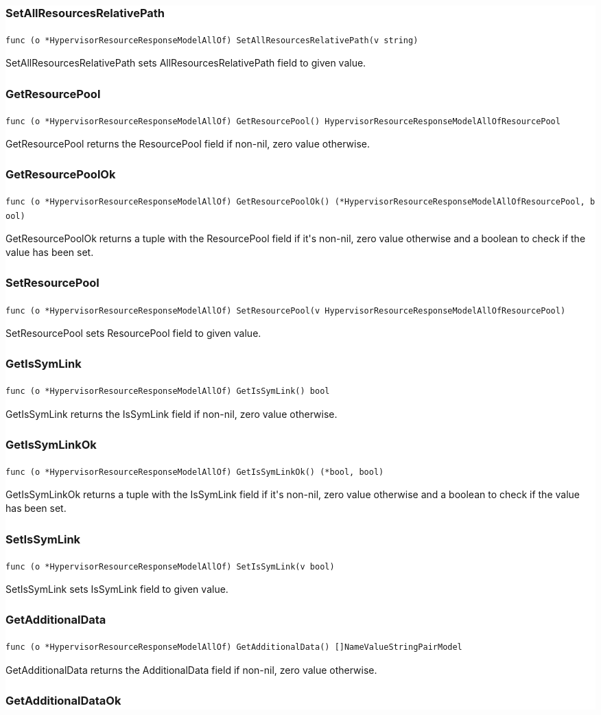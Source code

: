 ### SetAllResourcesRelativePath

`func (o *HypervisorResourceResponseModelAllOf) SetAllResourcesRelativePath(v string)`

SetAllResourcesRelativePath sets AllResourcesRelativePath field to given value.


### GetResourcePool

`func (o *HypervisorResourceResponseModelAllOf) GetResourcePool() HypervisorResourceResponseModelAllOfResourcePool`

GetResourcePool returns the ResourcePool field if non-nil, zero value otherwise.

### GetResourcePoolOk

`func (o *HypervisorResourceResponseModelAllOf) GetResourcePoolOk() (*HypervisorResourceResponseModelAllOfResourcePool, bool)`

GetResourcePoolOk returns a tuple with the ResourcePool field if it's non-nil, zero value otherwise
and a boolean to check if the value has been set.

### SetResourcePool

`func (o *HypervisorResourceResponseModelAllOf) SetResourcePool(v HypervisorResourceResponseModelAllOfResourcePool)`

SetResourcePool sets ResourcePool field to given value.


### GetIsSymLink

`func (o *HypervisorResourceResponseModelAllOf) GetIsSymLink() bool`

GetIsSymLink returns the IsSymLink field if non-nil, zero value otherwise.

### GetIsSymLinkOk

`func (o *HypervisorResourceResponseModelAllOf) GetIsSymLinkOk() (*bool, bool)`

GetIsSymLinkOk returns a tuple with the IsSymLink field if it's non-nil, zero value otherwise
and a boolean to check if the value has been set.

### SetIsSymLink

`func (o *HypervisorResourceResponseModelAllOf) SetIsSymLink(v bool)`

SetIsSymLink sets IsSymLink field to given value.


### GetAdditionalData

`func (o *HypervisorResourceResponseModelAllOf) GetAdditionalData() []NameValueStringPairModel`

GetAdditionalData returns the AdditionalData field if non-nil, zero value otherwise.

### GetAdditionalDataOk
